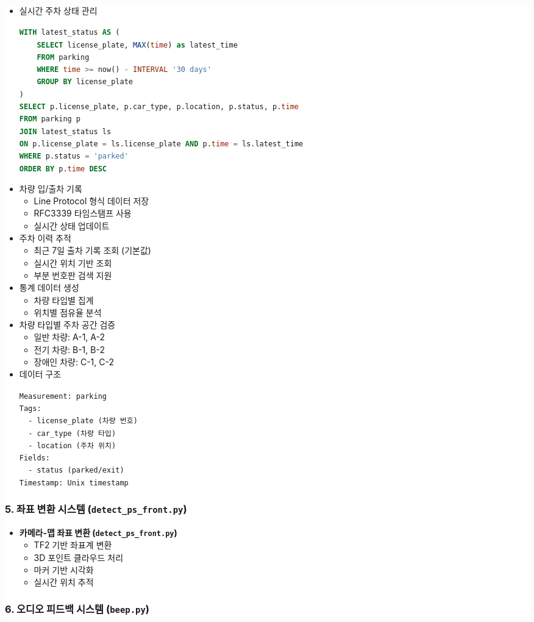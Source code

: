   - 실시간 주차 상태 관리
    ```sql
    WITH latest_status AS (
        SELECT license_plate, MAX(time) as latest_time
        FROM parking
        WHERE time >= now() - INTERVAL '30 days'
        GROUP BY license_plate
    )
    SELECT p.license_plate, p.car_type, p.location, p.status, p.time
    FROM parking p
    JOIN latest_status ls 
    ON p.license_plate = ls.license_plate AND p.time = ls.latest_time
    WHERE p.status = 'parked'
    ORDER BY p.time DESC
    ```
  - 차량 입/출차 기록
    - Line Protocol 형식 데이터 저장
    - RFC3339 타임스탬프 사용
    - 실시간 상태 업데이트
  - 주차 이력 추적
    - 최근 7일 출차 기록 조회 (기본값)
    - 실시간 위치 기반 조회
    - 부분 번호판 검색 지원
  - 통계 데이터 생성
    - 차량 타입별 집계
    - 위치별 점유율 분석
  - 차량 타입별 주차 공간 검증
    - 일반 차량: A-1, A-2
    - 전기 차량: B-1, B-2
    - 장애인 차량: C-1, C-2
  - 데이터 구조
    ```
    Measurement: parking
    Tags: 
      - license_plate (차량 번호)
      - car_type (차량 타입)
      - location (주차 위치)
    Fields:
      - status (parked/exit)
    Timestamp: Unix timestamp
    ```

### 5. 좌표 변환 시스템 (`detect_ps_front.py`)

- **카메라-맵 좌표 변환 (`detect_ps_front.py`)**
  - TF2 기반 좌표계 변환
  - 3D 포인트 클라우드 처리
  - 마커 기반 시각화
  - 실시간 위치 추적

### 6. 오디오 피드백 시스템 (`beep.py`)

